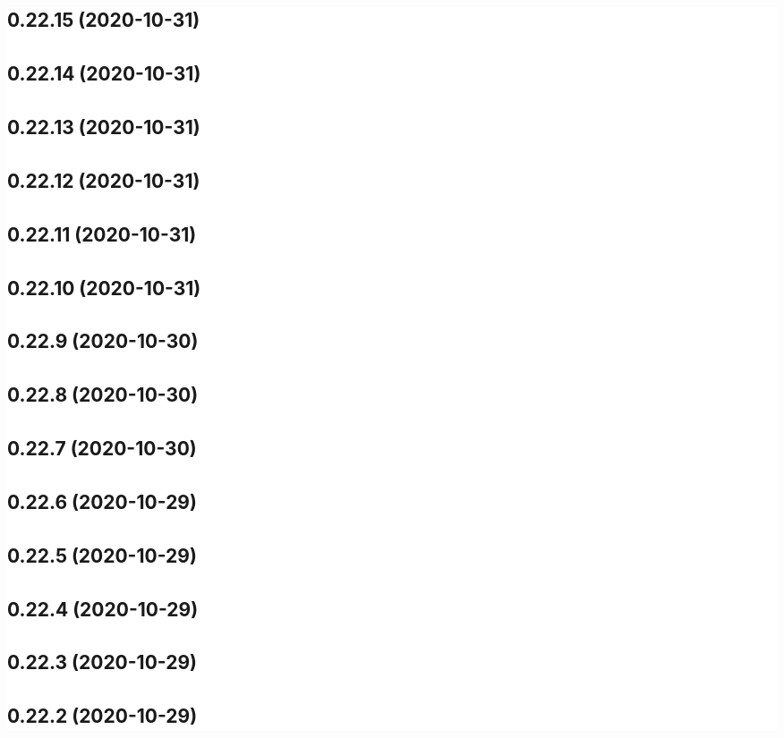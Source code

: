 

## 0.22.15 (2020-10-31)



## 0.22.14 (2020-10-31)



## 0.22.13 (2020-10-31)



## 0.22.12 (2020-10-31)



## 0.22.11 (2020-10-31)



## 0.22.10 (2020-10-31)



## 0.22.9 (2020-10-30)



## 0.22.8 (2020-10-30)



## 0.22.7 (2020-10-30)



## 0.22.6 (2020-10-29)



## 0.22.5 (2020-10-29)



## 0.22.4 (2020-10-29)



## 0.22.3 (2020-10-29)



## 0.22.2 (2020-10-29)
